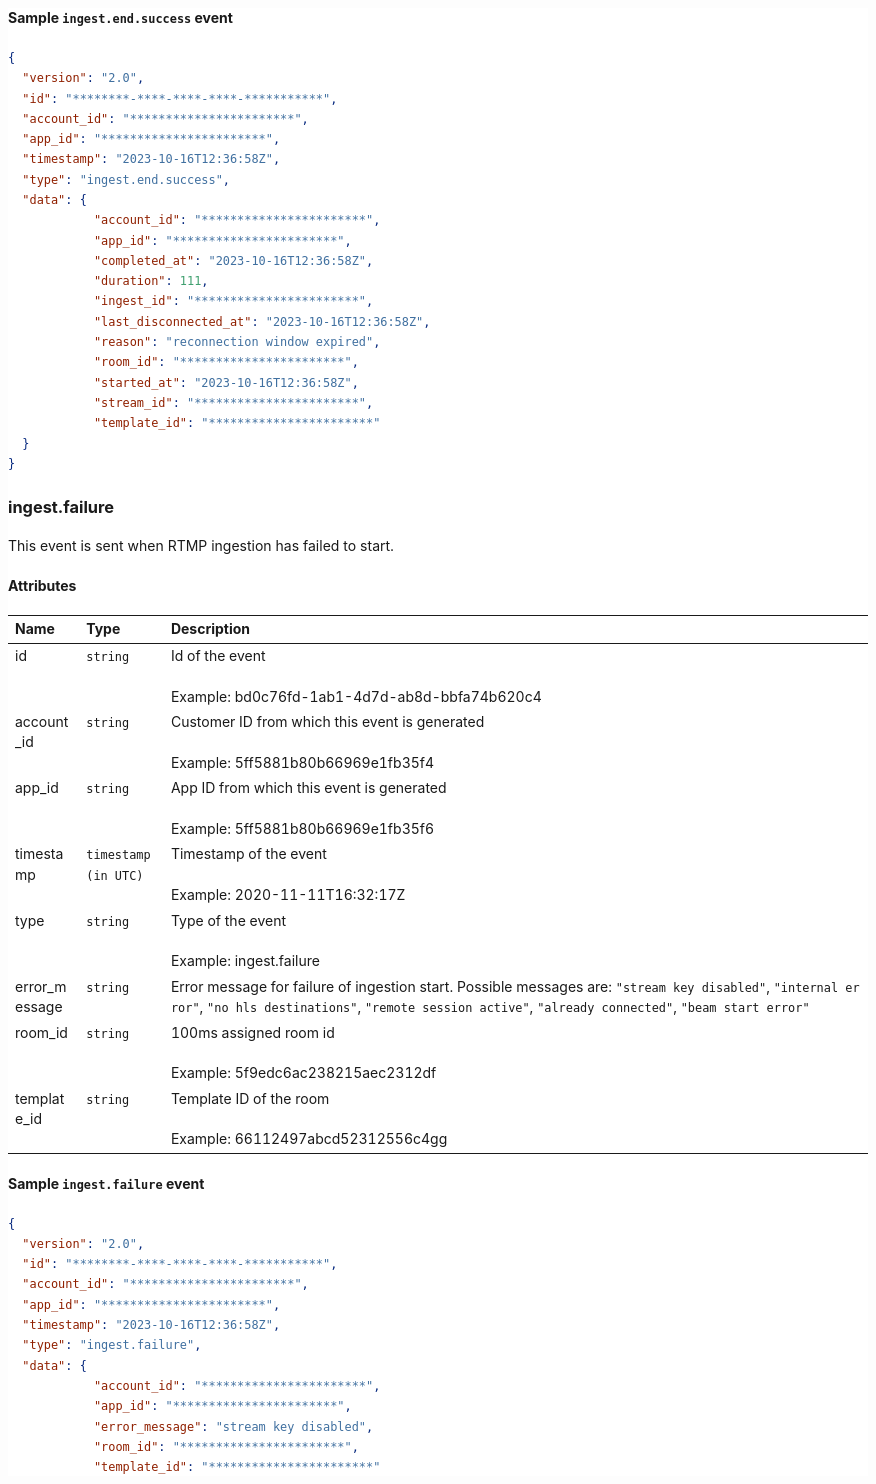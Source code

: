 
#### Sample `ingest.end.success` event

```json
{
  "version": "2.0",
  "id": "********-****-****-****-***********",
  "account_id": "***********************",
  "app_id": "***********************",
  "timestamp": "2023-10-16T12:36:58Z",
  "type": "ingest.end.success",
  "data": {
            "account_id": "***********************",
            "app_id": "***********************",
            "completed_at": "2023-10-16T12:36:58Z",
            "duration": 111,
            "ingest_id": "***********************",
            "last_disconnected_at": "2023-10-16T12:36:58Z",
            "reason": "reconnection window expired",
            "room_id": "***********************",
            "started_at": "2023-10-16T12:36:58Z",
            "stream_id": "***********************",
            "template_id": "***********************"
  }
}
```

### ingest.failure

This event is sent when RTMP ingestion has failed to start.

#### Attributes

| Name          | Type                 | Description                                                                                                                                                                                            |
|:--------------|:---------------------|:-------------------------------------------------------------------------------------------------------------------------------------------------------------------------------------------------------|
| id            | `string`             | Id of the event <br/><br/> Example: bd0c76fd-1ab1-4d7d-ab8d-bbfa74b620c4                                                                                                                               |
| account_id    | `string`             | Customer ID from which this event is generated <br/><br/> Example: 5ff5881b80b66969e1fb35f4                                                                                                            |
| app_id        | `string`             | App ID from which this event is generated <br/><br/> Example: 5ff5881b80b66969e1fb35f6                                                                                                                 |
| timestamp     | `timestamp (in UTC)` | Timestamp of the event <br/><br/> Example: 2020-11-11T16:32:17Z                                                                                                                                        |
| type          | `string`             | Type of the event <br/><br/> Example: ingest.failure                                                                                                                                               |
| error_message | `string`             | Error message for failure of ingestion start. Possible messages are: `"stream key disabled"`, `"internal error"`, `"no hls destinations"`, `"remote session active"`, `"already connected"`,  `"beam start error"` |
| room_id       | `string`             | 100ms assigned room id <br/><br/> Example: 5f9edc6ac238215aec2312df                                                                                                                                    |
| template_id   | `string`             | Template ID of the room <br/><br/> Example: 66112497abcd52312556c4gg                                                                                                                                   |


#### Sample `ingest.failure` event

```json
{
  "version": "2.0",
  "id": "********-****-****-****-***********",
  "account_id": "***********************",
  "app_id": "***********************",
  "timestamp": "2023-10-16T12:36:58Z",
  "type": "ingest.failure",
  "data": {
            "account_id": "***********************",
            "app_id": "***********************",
            "error_message": "stream key disabled",
            "room_id": "***********************",
            "template_id": "***********************"
```